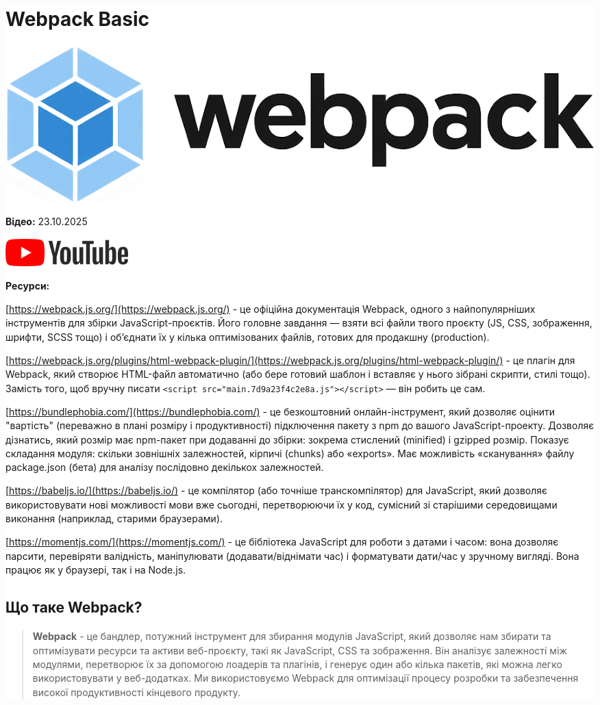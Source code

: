 # Webpack Basic

![Webpack](./src/images/Webpack.png)

**Відео:** 23.10.2025

[![youtube](./src/images/YouTube.png)](https://youtu.be/1C_wyTtBwl4?si=wEUWenLbNp8A2cqV)


**Pесурси:**

[https://webpack.js.org/](https://webpack.js.org/) - це офіційна документація Webpack, одного з найпопулярніших інструментів для збірки JavaScript-проєктів. Його головне завдання — взяти всі файли твого проєкту (JS, CSS, зображення, шрифти, SCSS тощо) і об’єднати їх у кілька оптимізованих файлів, готових для продакшну (production).

[https://webpack.js.org/plugins/html-webpack-plugin/](https://webpack.js.org/plugins/html-webpack-plugin/) - це плагін для Webpack, який створює HTML-файл автоматично (або бере готовий шаблон і вставляє у нього зібрані скрипти, стилі тощо). Замість того, щоб вручну писати `<script src="main.7d9a23f4c2e8a.js"></script>` — він робить це сам.

[https://bundlephobia.com/](https://bundlephobia.com/) - це безкоштовний онлайн-інструмент, який дозволяє оцінити "вартість" (переважно в плані розміру і продуктивності) підключення пакету з npm до вашого JavaScript-проекту. Дозволяє дізнатись, який розмір має npm-пакет при додаванні до збірки: зокрема стислений (minified) і gzipped розмір. Показує складання модуля: скільки зовнішніх залежностей, кірпичі (chunks) або «exports». Має можливість «сканування» файлу package.json (бета) для аналізу послідовно декількох залежностей.

[https://babeljs.io/](https://babeljs.io/) - це компілятор (або точніше транс­компілятор) для JavaScript, який дозволяє використовувати нові можливості мови вже сьогодні, перетворюючи їх у код, сумісний зі старішими середовищами виконання (наприклад, старими браузерами).

[https://momentjs.com/](https://momentjs.com/) - це бібліотека JavaScript для роботи з датами і часом: вона дозволяє парсити, перевіряти валідність, маніпулювати (додавати/віднімати час) і форматувати дати/час у зручному вигляді. Вона працює як у браузері, так і на Node.js.

## Що таке Webpack?

> **Webpack** - це бандлер, потужний інструмент для збирання модулів JavaScript, який дозволяє нам збирати та оптимізувати ресурси та активи веб-проєкту, такі як JavaScript, CSS та зображення. Він аналізує залежності між модулями, перетворює їх за допомогою лоадерів та плагінів, і генерує один або кілька пакетів, які можна легко використовувати у веб-додатках. Ми використовуємо Webpack для оптимізації процесу розробки та забезпечення високої продуктивності кінцевого продукту.
